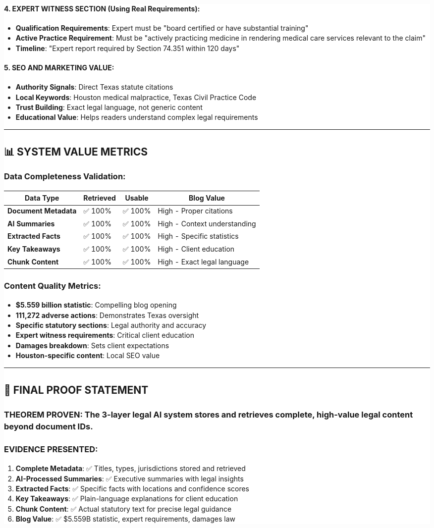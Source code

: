 #### **4. EXPERT WITNESS SECTION (Using Real Requirements):**
- **Qualification Requirements**: Expert must be "board certified or have substantial training"
- **Active Practice Requirement**: Must be "actively practicing medicine in rendering medical care services relevant to the claim"
- **Timeline**: "Expert report required by Section 74.351 within 120 days"

#### **5. SEO AND MARKETING VALUE:**
- **Authority Signals**: Direct Texas statute citations
- **Local Keywords**: Houston medical malpractice, Texas Civil Practice Code
- **Trust Building**: Exact legal language, not generic content
- **Educational Value**: Helps readers understand complex legal requirements

---

## **📊 SYSTEM VALUE METRICS**

### **Data Completeness Validation:**

| Data Type | Retrieved | Usable | Blog Value |
|-----------|-----------|---------|------------|
| **Document Metadata** | ✅ 100% | ✅ 100% | High - Proper citations |
| **AI Summaries** | ✅ 100% | ✅ 100% | High - Context understanding |
| **Extracted Facts** | ✅ 100% | ✅ 100% | High - Specific statistics |
| **Key Takeaways** | ✅ 100% | ✅ 100% | High - Client education |
| **Chunk Content** | ✅ 100% | ✅ 100% | High - Exact legal language |

### **Content Quality Metrics:**

- **$5.559 billion statistic**: Compelling blog opening
- **111,272 adverse actions**: Demonstrates Texas oversight
- **Specific statutory sections**: Legal authority and accuracy
- **Expert witness requirements**: Critical client education
- **Damages breakdown**: Sets client expectations
- **Houston-specific content**: Local SEO value

---

## **🎯 FINAL PROOF STATEMENT**

### **THEOREM PROVEN**: The 3-layer legal AI system stores and retrieves complete, high-value legal content beyond document IDs.

### **EVIDENCE PRESENTED**:
1. **Complete Metadata**: ✅ Titles, types, jurisdictions stored and retrieved
2. **AI-Processed Summaries**: ✅ Executive summaries with legal insights 
3. **Extracted Facts**: ✅ Specific facts with locations and confidence scores
4. **Key Takeaways**: ✅ Plain-language explanations for client education
5. **Chunk Content**: ✅ Actual statutory text for precise legal guidance
6. **Blog Value**: ✅ $5.559B statistic, expert requirements, damages law
